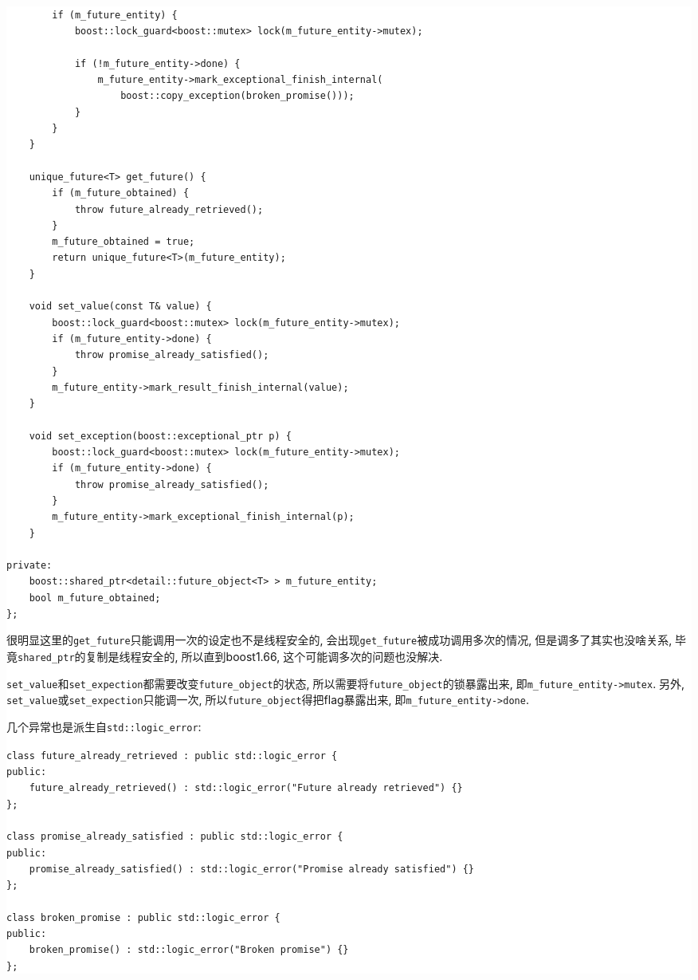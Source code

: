 ~~~
        if (m_future_entity) {
            boost::lock_guard<boost::mutex> lock(m_future_entity->mutex);

            if (!m_future_entity->done) {
                m_future_entity->mark_exceptional_finish_internal(
                    boost::copy_exception(broken_promise()));
            }
        }
    }

    unique_future<T> get_future() {
        if (m_future_obtained) {
            throw future_already_retrieved();
        }
        m_future_obtained = true;
        return unique_future<T>(m_future_entity);
    }

    void set_value(const T& value) {
        boost::lock_guard<boost::mutex> lock(m_future_entity->mutex);
        if (m_future_entity->done) {
            throw promise_already_satisfied();
        }
        m_future_entity->mark_result_finish_internal(value);
    }

    void set_exception(boost::exceptional_ptr p) {
        boost::lock_guard<boost::mutex> lock(m_future_entity->mutex);
        if (m_future_entity->done) {
            throw promise_already_satisfied();
        }
        m_future_entity->mark_exceptional_finish_internal(p);
    }

private:
    boost::shared_ptr<detail::future_object<T> > m_future_entity;
    bool m_future_obtained;
};
~~~

很明显这里的`get_future`只能调用一次的设定也不是线程安全的, 会出现`get_future`被成功调用多次的情况, 但是调多了其实也没啥关系, 毕竟`shared_ptr`的复制是线程安全的, 所以直到boost1.66, 这个可能调多次的问题也没解决.

`set_value`和`set_expection`都需要改变`future_object`的状态, 所以需要将`future_object`的锁暴露出来, 即`m_future_entity->mutex`. 另外, `set_value`或`set_expection`只能调一次, 所以`future_object`得把flag暴露出来, 即`m_future_entity->done`.

几个异常也是派生自`std::logic_error`:

~~~
class future_already_retrieved : public std::logic_error {
public:
    future_already_retrieved() : std::logic_error("Future already retrieved") {}
};

class promise_already_satisfied : public std::logic_error {
public:
    promise_already_satisfied() : std::logic_error("Promise already satisfied") {}
};

class broken_promise : public std::logic_error {
public:
    broken_promise() : std::logic_error("Broken promise") {}
};
~~~
